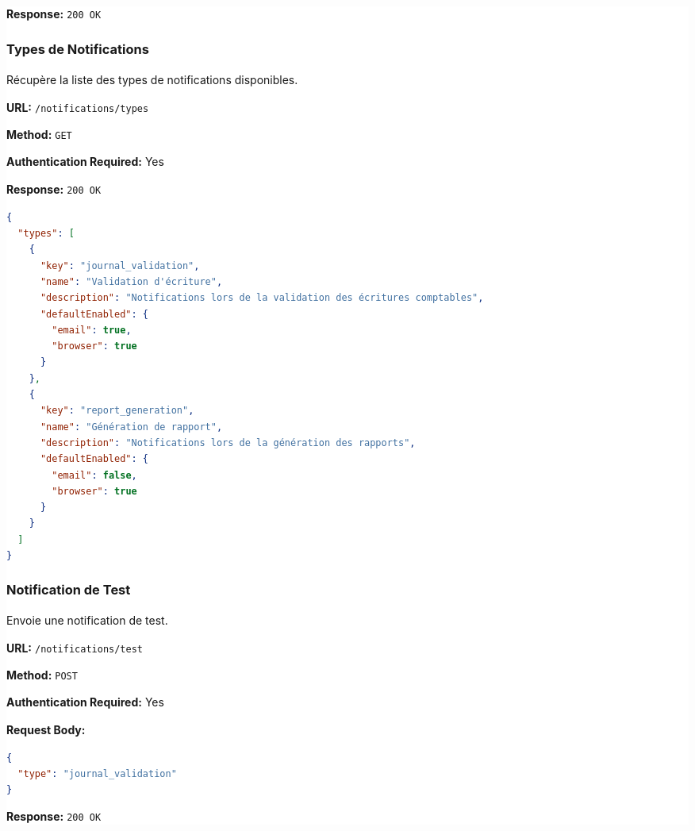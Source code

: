 **Response:** `200 OK`

### Types de Notifications

Récupère la liste des types de notifications disponibles.

**URL:** `/notifications/types`

**Method:** `GET`

**Authentication Required:** Yes

**Response:** `200 OK`

```json
{
  "types": [
    {
      "key": "journal_validation",
      "name": "Validation d'écriture",
      "description": "Notifications lors de la validation des écritures comptables",
      "defaultEnabled": {
        "email": true,
        "browser": true
      }
    },
    {
      "key": "report_generation",
      "name": "Génération de rapport",
      "description": "Notifications lors de la génération des rapports",
      "defaultEnabled": {
        "email": false,
        "browser": true
      }
    }
  ]
}
```

### Notification de Test

Envoie une notification de test.

**URL:** `/notifications/test`

**Method:** `POST`

**Authentication Required:** Yes

**Request Body:**
```json
{
  "type": "journal_validation"
}
```

**Response:** `200 OK`
